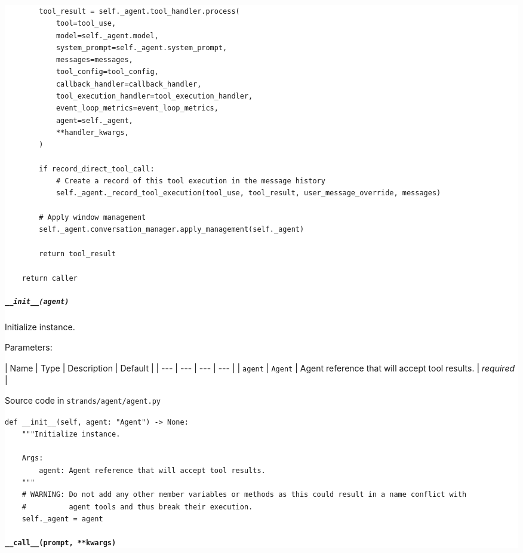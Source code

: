 ```
        tool_result = self._agent.tool_handler.process(
            tool=tool_use,
            model=self._agent.model,
            system_prompt=self._agent.system_prompt,
            messages=messages,
            tool_config=tool_config,
            callback_handler=callback_handler,
            tool_execution_handler=tool_execution_handler,
            event_loop_metrics=event_loop_metrics,
            agent=self._agent,
            **handler_kwargs,
        )

        if record_direct_tool_call:
            # Create a record of this tool execution in the message history
            self._agent._record_tool_execution(tool_use, tool_result, user_message_override, messages)

        # Apply window management
        self._agent.conversation_manager.apply_management(self._agent)

        return tool_result

    return caller

```

##### `__init__(agent)`

Initialize instance.

Parameters:

| Name | Type | Description | Default | | --- | --- | --- | --- | | `agent` | `Agent` | Agent reference that will accept tool results. | *required* |

Source code in `strands/agent/agent.py`

```
def __init__(self, agent: "Agent") -> None:
    """Initialize instance.

    Args:
        agent: Agent reference that will accept tool results.
    """
    # WARNING: Do not add any other member variables or methods as this could result in a name conflict with
    #          agent tools and thus break their execution.
    self._agent = agent

```

#### `__call__(prompt, **kwargs)`
